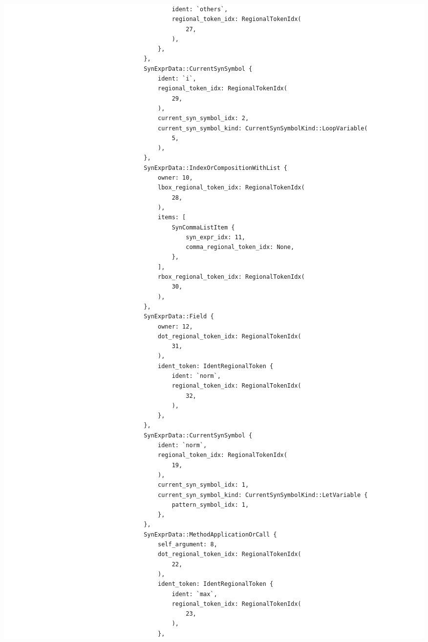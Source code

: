                                                     ident: `others`,
                                                    regional_token_idx: RegionalTokenIdx(
                                                        27,
                                                    ),
                                                },
                                            },
                                            SynExprData::CurrentSynSymbol {
                                                ident: `i`,
                                                regional_token_idx: RegionalTokenIdx(
                                                    29,
                                                ),
                                                current_syn_symbol_idx: 2,
                                                current_syn_symbol_kind: CurrentSynSymbolKind::LoopVariable(
                                                    5,
                                                ),
                                            },
                                            SynExprData::IndexOrCompositionWithList {
                                                owner: 10,
                                                lbox_regional_token_idx: RegionalTokenIdx(
                                                    28,
                                                ),
                                                items: [
                                                    SynCommaListItem {
                                                        syn_expr_idx: 11,
                                                        comma_regional_token_idx: None,
                                                    },
                                                ],
                                                rbox_regional_token_idx: RegionalTokenIdx(
                                                    30,
                                                ),
                                            },
                                            SynExprData::Field {
                                                owner: 12,
                                                dot_regional_token_idx: RegionalTokenIdx(
                                                    31,
                                                ),
                                                ident_token: IdentRegionalToken {
                                                    ident: `norm`,
                                                    regional_token_idx: RegionalTokenIdx(
                                                        32,
                                                    ),
                                                },
                                            },
                                            SynExprData::CurrentSynSymbol {
                                                ident: `norm`,
                                                regional_token_idx: RegionalTokenIdx(
                                                    19,
                                                ),
                                                current_syn_symbol_idx: 1,
                                                current_syn_symbol_kind: CurrentSynSymbolKind::LetVariable {
                                                    pattern_symbol_idx: 1,
                                                },
                                            },
                                            SynExprData::MethodApplicationOrCall {
                                                self_argument: 8,
                                                dot_regional_token_idx: RegionalTokenIdx(
                                                    22,
                                                ),
                                                ident_token: IdentRegionalToken {
                                                    ident: `max`,
                                                    regional_token_idx: RegionalTokenIdx(
                                                        23,
                                                    ),
                                                },
